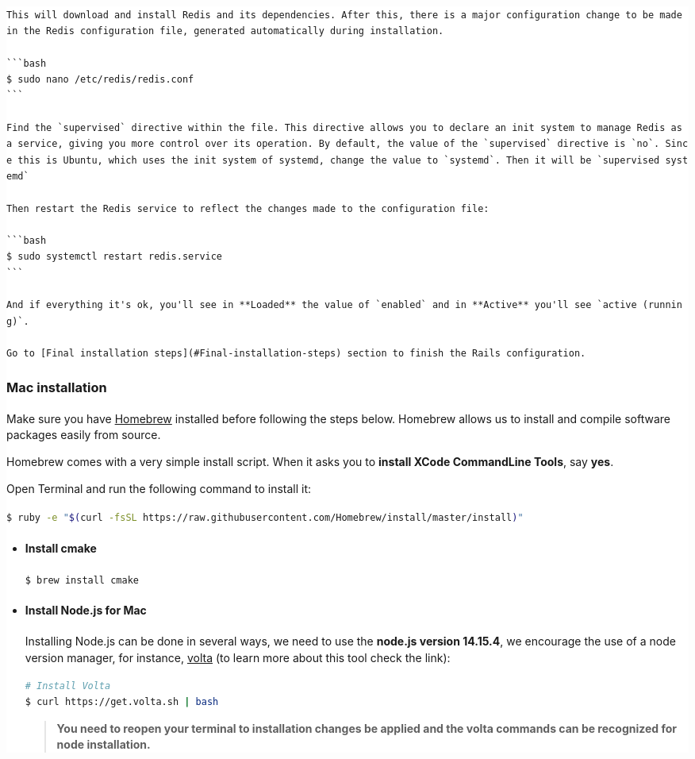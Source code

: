     This will download and install Redis and its dependencies. After this, there is a major configuration change to be made in the Redis configuration file, generated automatically during installation.

    ```bash
    $ sudo nano /etc/redis/redis.conf
    ```

    Find the `supervised` directive within the file. This directive allows you to declare an init system to manage Redis as a service, giving you more control over its operation. By default, the value of the `supervised` directive is `no`. Since this is Ubuntu, which uses the init system of systemd, change the value to `systemd`. Then it will be `supervised systemd`

    Then restart the Redis service to reflect the changes made to the configuration file:

    ```bash
    $ sudo systemctl restart redis.service
    ```

    And if everything it's ok, you'll see in **Loaded** the value of `enabled` and in **Active** you'll see `active (running)`.

	Go to [Final installation steps](#Final-installation-steps) section to finish the Rails configuration.



### Mac installation

Make sure you have [Homebrew](https://brew.sh/) installed before following the steps below. Homebrew allows us to install and compile software packages easily from source.

Homebrew comes with a very simple install script. When it asks you to **install XCode CommandLine Tools**, say **yes**.

Open Terminal and run the following command to install it:

```bash
$ ruby -e "$(curl -fsSL https://raw.githubusercontent.com/Homebrew/install/master/install)"
```

* #### Install cmake

	```
	$ brew install cmake
	```

* #### Install Node.js for Mac

	Installing Node.js can be done in several ways, we need to use the **node.js version 14.15.4**, we encourage the use of a node version manager, for instance, [volta](https://volta.sh/) (to learn more about this tool check the link):

	```bash
    # Install Volta
    $ curl https://get.volta.sh | bash
	```

	> **You need to reopen your terminal to installation changes be applied and the volta commands can be recognized for node installation.**
